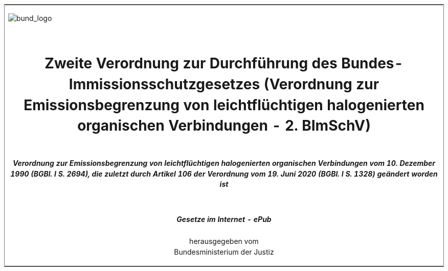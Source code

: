 <span id="DECKBLATT.html"></span>

<table border="0" frame="border" width="100%">

<tr valign="top">

<td align="left">

![bund\_logo](BfJ_2021_Web_de_de.gif)

</td>

<td align="right">

 

</td>

</tr>

<tr align="center" valign="middle">

<td colspan="2">

# Zweite Verordnung zur Durchführung des Bundes-Immissionsschutzgesetzes (Verordnung zur Emissionsbegrenzung von leichtflüchtigen halogenierten organischen Verbindungen - 2. BImSchV)

</td>

</tr>

<tr align="center" valign="middle">

<td colspan="2">

##### Verordnung zur Emissionsbegrenzung von leichtflüchtigen halogenierten organischen Verbindungen vom 10. Dezember 1990 (BGBl. I S. 2694), die zuletzt durch Artikel 106 der Verordnung vom 19. Juni 2020 (BGBl. I S. 1328) geändert worden ist

</td>

</tr>

<tr align="center" valign="middle">

<td colspan="2">

  
  

##### Gesetze im Internet - ePub  
  
herausgegeben vom  
Bundesministerium der Justiz

</td>
